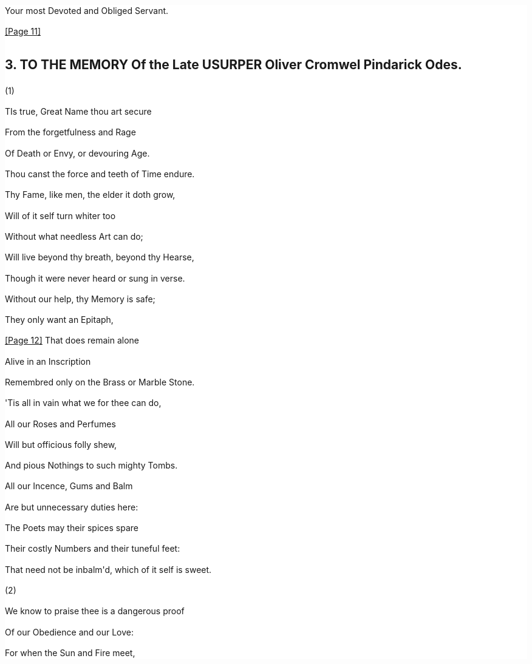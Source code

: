 Your most Devoted and Obliged Servant.

[[Page 11]](http://eebo.chadwyck.com/downloadtiff?vid=50677&page=7)

## 3\. TO THE MEMORY Of the Late USURPER Oliver Cromwel Pindarick Odes.

(1)

TIs true, Great Name thou art secure

From the forgetfulness and Rage

Of Death or Envy, or devouring Age.

Thou canst the force and teeth of Time endure.

Thy Fame, like men, the elder it doth grow,

Will of it self turn whiter too

Without what needless Art can do;

Will live beyond thy breath, beyond thy Hearse,

Though it were never heard or sung in verse.

Without our help, thy Memory is safe;

They only want an Epitaph,

[[Page 12]](http://eebo.chadwyck.com/downloadtiff?vid=50677&page=8) That does
remain alone

Alive in an Inscription

Remembred only on the Brass or Marble Stone.

'Tis all in vain what we for thee can do,

All our Roses and Perfumes

Will but officious folly shew,

And pious Nothings to such mighty Tombs.

All our Incence, Gums and Balm

Are but unnecessary duties here:

The Poets may their spices spare

Their costly Numbers and their tuneful feet:

That need not be inbalm'd, which of it self is sweet.

(2)

We know to praise thee is a dangerous proof

Of our Obedience and our Love:

For when the Sun and Fire meet,
